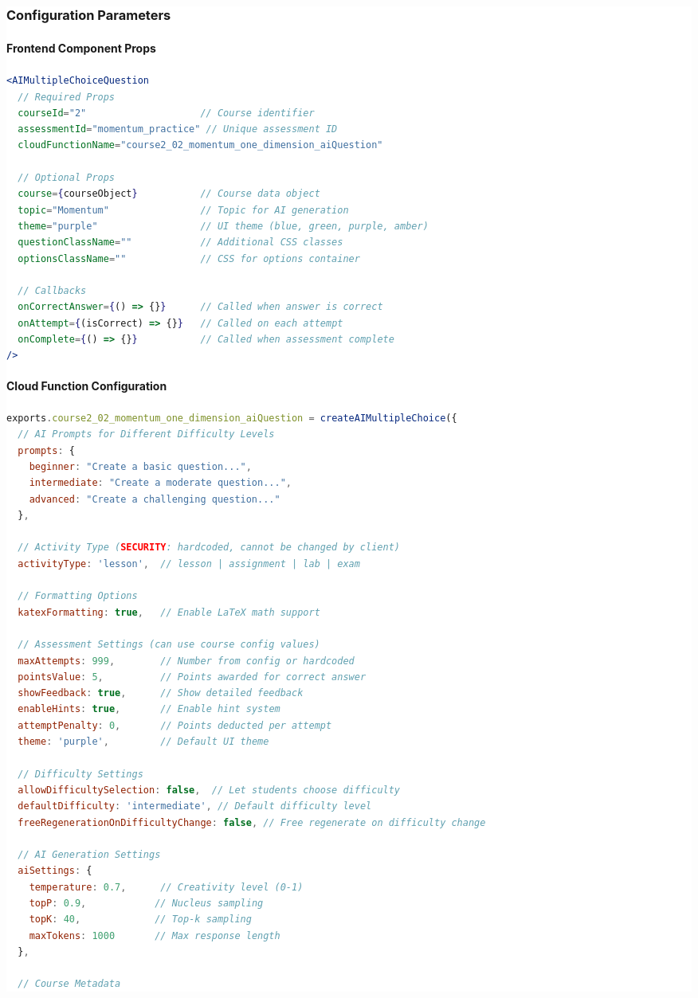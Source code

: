 ### Configuration Parameters

#### Frontend Component Props

```jsx
<AIMultipleChoiceQuestion
  // Required Props
  courseId="2"                    // Course identifier
  assessmentId="momentum_practice" // Unique assessment ID
  cloudFunctionName="course2_02_momentum_one_dimension_aiQuestion"
  
  // Optional Props
  course={courseObject}           // Course data object
  topic="Momentum"                // Topic for AI generation
  theme="purple"                  // UI theme (blue, green, purple, amber)
  questionClassName=""            // Additional CSS classes
  optionsClassName=""             // CSS for options container
  
  // Callbacks
  onCorrectAnswer={() => {}}      // Called when answer is correct
  onAttempt={(isCorrect) => {}}   // Called on each attempt
  onComplete={() => {}}           // Called when assessment complete
/>
```

#### Cloud Function Configuration

```javascript
exports.course2_02_momentum_one_dimension_aiQuestion = createAIMultipleChoice({
  // AI Prompts for Different Difficulty Levels
  prompts: {
    beginner: "Create a basic question...",
    intermediate: "Create a moderate question...",
    advanced: "Create a challenging question..."
  },
  
  // Activity Type (SECURITY: hardcoded, cannot be changed by client)
  activityType: 'lesson',  // lesson | assignment | lab | exam
  
  // Formatting Options
  katexFormatting: true,   // Enable LaTeX math support
  
  // Assessment Settings (can use course config values)
  maxAttempts: 999,        // Number from config or hardcoded
  pointsValue: 5,          // Points awarded for correct answer
  showFeedback: true,      // Show detailed feedback
  enableHints: true,       // Enable hint system
  attemptPenalty: 0,       // Points deducted per attempt
  theme: 'purple',         // Default UI theme
  
  // Difficulty Settings
  allowDifficultySelection: false,  // Let students choose difficulty
  defaultDifficulty: 'intermediate', // Default difficulty level
  freeRegenerationOnDifficultyChange: false, // Free regenerate on difficulty change
  
  // AI Generation Settings
  aiSettings: {
    temperature: 0.7,      // Creativity level (0-1)
    topP: 0.9,            // Nucleus sampling
    topK: 40,             // Top-k sampling
    maxTokens: 1000       // Max response length
  },
  
  // Course Metadata
```